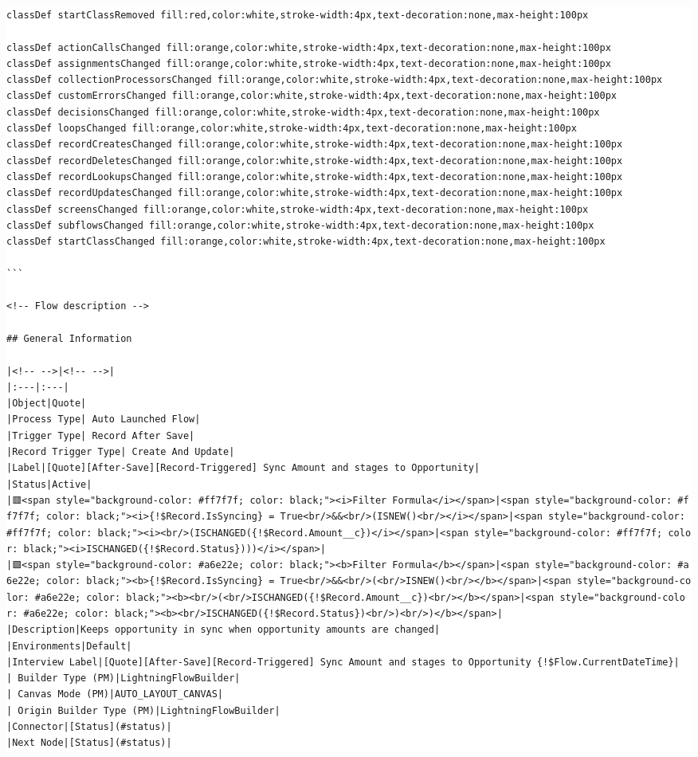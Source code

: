     classDef startClassRemoved fill:red,color:white,stroke-width:4px,text-decoration:none,max-height:100px
    
    classDef actionCallsChanged fill:orange,color:white,stroke-width:4px,text-decoration:none,max-height:100px
    classDef assignmentsChanged fill:orange,color:white,stroke-width:4px,text-decoration:none,max-height:100px
    classDef collectionProcessorsChanged fill:orange,color:white,stroke-width:4px,text-decoration:none,max-height:100px
    classDef customErrorsChanged fill:orange,color:white,stroke-width:4px,text-decoration:none,max-height:100px
    classDef decisionsChanged fill:orange,color:white,stroke-width:4px,text-decoration:none,max-height:100px
    classDef loopsChanged fill:orange,color:white,stroke-width:4px,text-decoration:none,max-height:100px
    classDef recordCreatesChanged fill:orange,color:white,stroke-width:4px,text-decoration:none,max-height:100px
    classDef recordDeletesChanged fill:orange,color:white,stroke-width:4px,text-decoration:none,max-height:100px
    classDef recordLookupsChanged fill:orange,color:white,stroke-width:4px,text-decoration:none,max-height:100px
    classDef recordUpdatesChanged fill:orange,color:white,stroke-width:4px,text-decoration:none,max-height:100px
    classDef screensChanged fill:orange,color:white,stroke-width:4px,text-decoration:none,max-height:100px
    classDef subflowsChanged fill:orange,color:white,stroke-width:4px,text-decoration:none,max-height:100px
    classDef startClassChanged fill:orange,color:white,stroke-width:4px,text-decoration:none,max-height:100px
      
    ```
    
    <!-- Flow description -->
    
    ## General Information
    
    |<!-- -->|<!-- -->|
    |:---|:---|
    |Object|Quote|
    |Process Type| Auto Launched Flow|
    |Trigger Type| Record After Save|
    |Record Trigger Type| Create And Update|
    |Label|[Quote][After-Save][Record-Triggered] Sync Amount and stages to Opportunity|
    |Status|Active|
    |🟥<span style="background-color: #ff7f7f; color: black;"><i>Filter Formula</i></span>|<span style="background-color: #ff7f7f; color: black;"><i>{!$Record.IsSyncing} = True<br/>&&<br/>(ISNEW()<br/></i></span>|<span style="background-color: #ff7f7f; color: black;"><i><br/>(ISCHANGED({!$Record.Amount__c})</i></span>|<span style="background-color: #ff7f7f; color: black;"><i>ISCHANGED({!$Record.Status})))</i></span>|
    |🟩<span style="background-color: #a6e22e; color: black;"><b>Filter Formula</b></span>|<span style="background-color: #a6e22e; color: black;"><b>{!$Record.IsSyncing} = True<br/>&&<br/>(<br/>ISNEW()<br/></b></span>|<span style="background-color: #a6e22e; color: black;"><b><br/>(<br/>ISCHANGED({!$Record.Amount__c})<br/></b></span>|<span style="background-color: #a6e22e; color: black;"><b><br/>ISCHANGED({!$Record.Status})<br/>)<br/>)</b></span>|
    |Description|Keeps opportunity in sync when opportunity amounts are changed|
    |Environments|Default|
    |Interview Label|[Quote][After-Save][Record-Triggered] Sync Amount and stages to Opportunity {!$Flow.CurrentDateTime}|
    | Builder Type (PM)|LightningFlowBuilder|
    | Canvas Mode (PM)|AUTO_LAYOUT_CANVAS|
    | Origin Builder Type (PM)|LightningFlowBuilder|
    |Connector|[Status](#status)|
    |Next Node|[Status](#status)|
